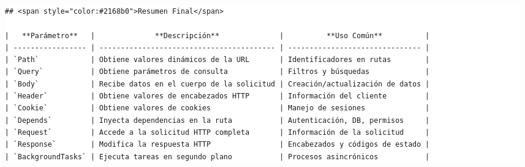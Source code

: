     ## <span style="color:#2168b0">Resumen Final</span>

    |   **Parámetro**   |              **Descripción**              |          **Uso Común**          |
    | ----------------- | ----------------------------------------- | ------------------------------- |
    | `Path`            | Obtiene valores dinámicos de la URL       | Identificadores en rutas        |
    | `Query`           | Obtiene parámetros de consulta            | Filtros y búsquedas             |
    | `Body`            | Recibe datos en el cuerpo de la solicitud | Creación/actualización de datos |
    | `Header`          | Obtiene valores de encabezados HTTP       | Información del cliente         |
    | `Cookie`          | Obtiene valores de cookies                | Manejo de sesiones              |
    | `Depends`         | Inyecta dependencias en la ruta           | Autenticación, DB, permisos     |
    | `Request`         | Accede a la solicitud HTTP completa       | Información de la solicitud     |
    | `Response`        | Modifica la respuesta HTTP                | Encabezados y códigos de estado |
    | `BackgroundTasks` | Ejecuta tareas en segundo plano           | Procesos asincrónicos           |


            





  
                    
 
            

            
    
